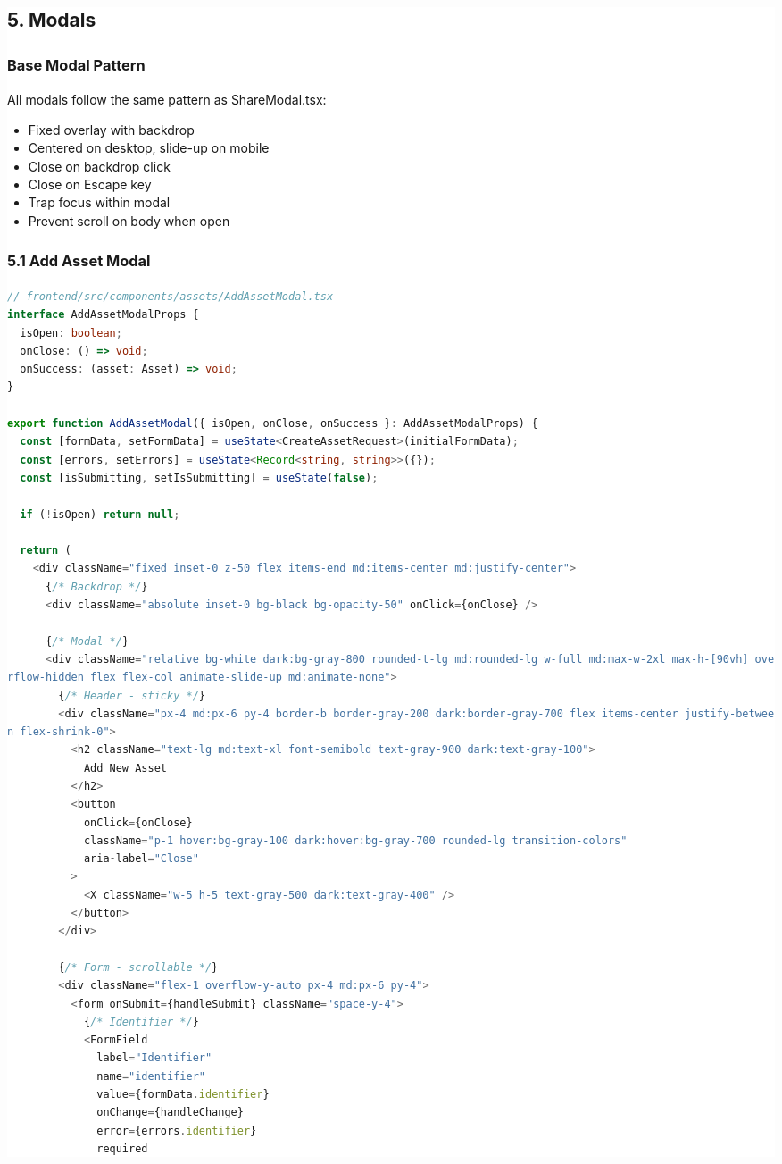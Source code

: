 
## 5. Modals

### Base Modal Pattern
All modals follow the same pattern as ShareModal.tsx:
- Fixed overlay with backdrop
- Centered on desktop, slide-up on mobile
- Close on backdrop click
- Close on Escape key
- Trap focus within modal
- Prevent scroll on body when open

### 5.1 Add Asset Modal

```typescript
// frontend/src/components/assets/AddAssetModal.tsx
interface AddAssetModalProps {
  isOpen: boolean;
  onClose: () => void;
  onSuccess: (asset: Asset) => void;
}

export function AddAssetModal({ isOpen, onClose, onSuccess }: AddAssetModalProps) {
  const [formData, setFormData] = useState<CreateAssetRequest>(initialFormData);
  const [errors, setErrors] = useState<Record<string, string>>({});
  const [isSubmitting, setIsSubmitting] = useState(false);

  if (!isOpen) return null;

  return (
    <div className="fixed inset-0 z-50 flex items-end md:items-center md:justify-center">
      {/* Backdrop */}
      <div className="absolute inset-0 bg-black bg-opacity-50" onClick={onClose} />

      {/* Modal */}
      <div className="relative bg-white dark:bg-gray-800 rounded-t-lg md:rounded-lg w-full md:max-w-2xl max-h-[90vh] overflow-hidden flex flex-col animate-slide-up md:animate-none">
        {/* Header - sticky */}
        <div className="px-4 md:px-6 py-4 border-b border-gray-200 dark:border-gray-700 flex items-center justify-between flex-shrink-0">
          <h2 className="text-lg md:text-xl font-semibold text-gray-900 dark:text-gray-100">
            Add New Asset
          </h2>
          <button
            onClick={onClose}
            className="p-1 hover:bg-gray-100 dark:hover:bg-gray-700 rounded-lg transition-colors"
            aria-label="Close"
          >
            <X className="w-5 h-5 text-gray-500 dark:text-gray-400" />
          </button>
        </div>

        {/* Form - scrollable */}
        <div className="flex-1 overflow-y-auto px-4 md:px-6 py-4">
          <form onSubmit={handleSubmit} className="space-y-4">
            {/* Identifier */}
            <FormField
              label="Identifier"
              name="identifier"
              value={formData.identifier}
              onChange={handleChange}
              error={errors.identifier}
              required
```